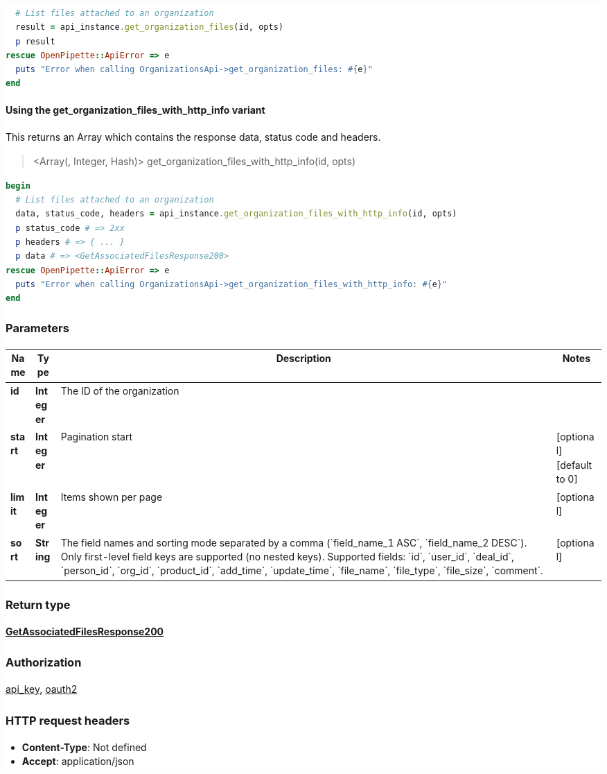 ```ruby
  # List files attached to an organization
  result = api_instance.get_organization_files(id, opts)
  p result
rescue OpenPipette::ApiError => e
  puts "Error when calling OrganizationsApi->get_organization_files: #{e}"
end
```

#### Using the get_organization_files_with_http_info variant

This returns an Array which contains the response data, status code and headers.

> <Array(<GetAssociatedFilesResponse200>, Integer, Hash)> get_organization_files_with_http_info(id, opts)

```ruby
begin
  # List files attached to an organization
  data, status_code, headers = api_instance.get_organization_files_with_http_info(id, opts)
  p status_code # => 2xx
  p headers # => { ... }
  p data # => <GetAssociatedFilesResponse200>
rescue OpenPipette::ApiError => e
  puts "Error when calling OrganizationsApi->get_organization_files_with_http_info: #{e}"
end
```

### Parameters

| Name | Type | Description | Notes |
| ---- | ---- | ----------- | ----- |
| **id** | **Integer** | The ID of the organization |  |
| **start** | **Integer** | Pagination start | [optional][default to 0] |
| **limit** | **Integer** | Items shown per page | [optional] |
| **sort** | **String** | The field names and sorting mode separated by a comma (&#x60;field_name_1 ASC&#x60;, &#x60;field_name_2 DESC&#x60;). Only first-level field keys are supported (no nested keys). Supported fields: &#x60;id&#x60;, &#x60;user_id&#x60;, &#x60;deal_id&#x60;, &#x60;person_id&#x60;, &#x60;org_id&#x60;, &#x60;product_id&#x60;, &#x60;add_time&#x60;, &#x60;update_time&#x60;, &#x60;file_name&#x60;, &#x60;file_type&#x60;, &#x60;file_size&#x60;, &#x60;comment&#x60;. | [optional] |

### Return type

[**GetAssociatedFilesResponse200**](GetAssociatedFilesResponse200.md)

### Authorization

[api_key](../README.md#api_key), [oauth2](../README.md#oauth2)

### HTTP request headers

- **Content-Type**: Not defined
- **Accept**: application/json

